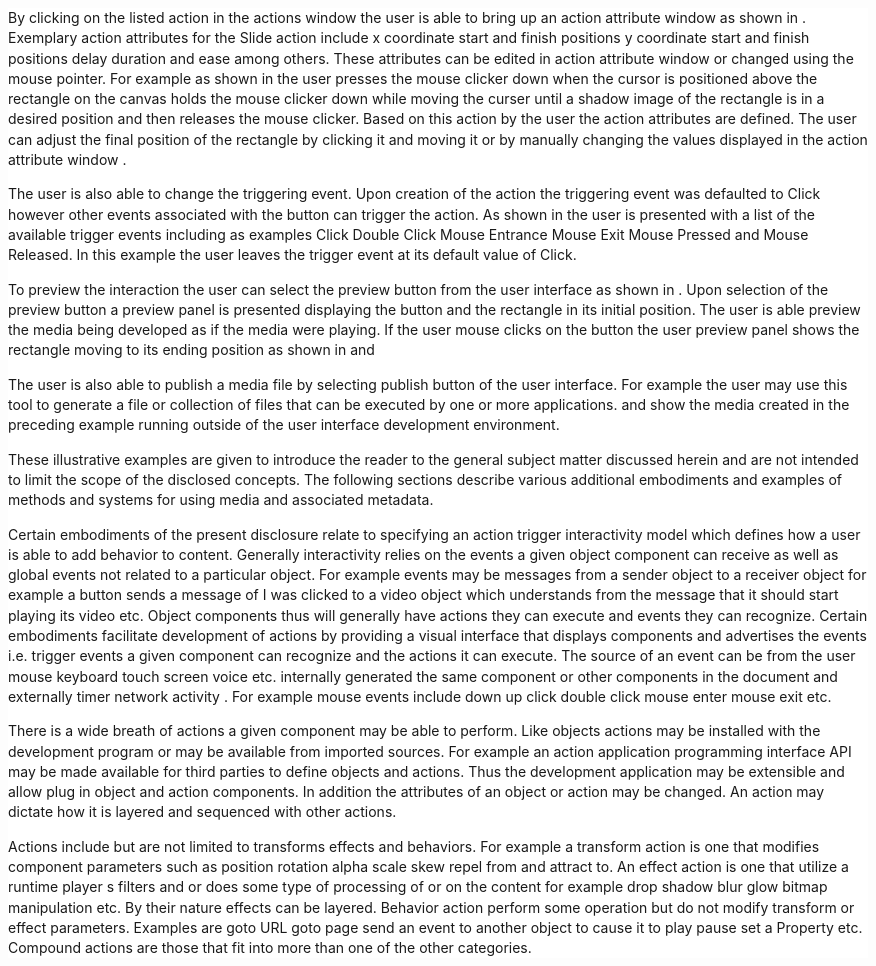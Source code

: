 By clicking on the listed action in the actions window the user is able to bring up an action attribute window as shown in . Exemplary action attributes for the Slide action include x coordinate start and finish positions y coordinate start and finish positions delay duration and ease among others. These attributes can be edited in action attribute window or changed using the mouse pointer. For example as shown in the user presses the mouse clicker down when the cursor is positioned above the rectangle on the canvas holds the mouse clicker down while moving the curser until a shadow image of the rectangle is in a desired position and then releases the mouse clicker. Based on this action by the user the action attributes are defined. The user can adjust the final position of the rectangle by clicking it and moving it or by manually changing the values displayed in the action attribute window .

The user is also able to change the triggering event. Upon creation of the action the triggering event was defaulted to Click however other events associated with the button can trigger the action. As shown in the user is presented with a list of the available trigger events including as examples Click Double Click Mouse Entrance Mouse Exit Mouse Pressed and Mouse Released. In this example the user leaves the trigger event at its default value of Click. 

To preview the interaction the user can select the preview button from the user interface as shown in . Upon selection of the preview button a preview panel is presented displaying the button and the rectangle in its initial position. The user is able preview the media being developed as if the media were playing. If the user mouse clicks on the button the user preview panel shows the rectangle moving to its ending position as shown in and

The user is also able to publish a media file by selecting publish button of the user interface. For example the user may use this tool to generate a file or collection of files that can be executed by one or more applications. and show the media created in the preceding example running outside of the user interface development environment.

These illustrative examples are given to introduce the reader to the general subject matter discussed herein and are not intended to limit the scope of the disclosed concepts. The following sections describe various additional embodiments and examples of methods and systems for using media and associated metadata.

Certain embodiments of the present disclosure relate to specifying an action trigger interactivity model which defines how a user is able to add behavior to content. Generally interactivity relies on the events a given object component can receive as well as global events not related to a particular object. For example events may be messages from a sender object to a receiver object for example a button sends a message of I was clicked to a video object which understands from the message that it should start playing its video etc. Object components thus will generally have actions they can execute and events they can recognize. Certain embodiments facilitate development of actions by providing a visual interface that displays components and advertises the events i.e. trigger events a given component can recognize and the actions it can execute. The source of an event can be from the user mouse keyboard touch screen voice etc. internally generated the same component or other components in the document and externally timer network activity . For example mouse events include down up click double click mouse enter mouse exit etc.

There is a wide breath of actions a given component may be able to perform. Like objects actions may be installed with the development program or may be available from imported sources. For example an action application programming interface API may be made available for third parties to define objects and actions. Thus the development application may be extensible and allow plug in object and action components. In addition the attributes of an object or action may be changed. An action may dictate how it is layered and sequenced with other actions.

Actions include but are not limited to transforms effects and behaviors. For example a transform action is one that modifies component parameters such as position rotation alpha scale skew repel from and attract to. An effect action is one that utilize a runtime player s filters and or does some type of processing of or on the content for example drop shadow blur glow bitmap manipulation etc. By their nature effects can be layered. Behavior action perform some operation but do not modify transform or effect parameters. Examples are goto URL goto page send an event to another object to cause it to play pause set a Property etc. Compound actions are those that fit into more than one of the other categories.
